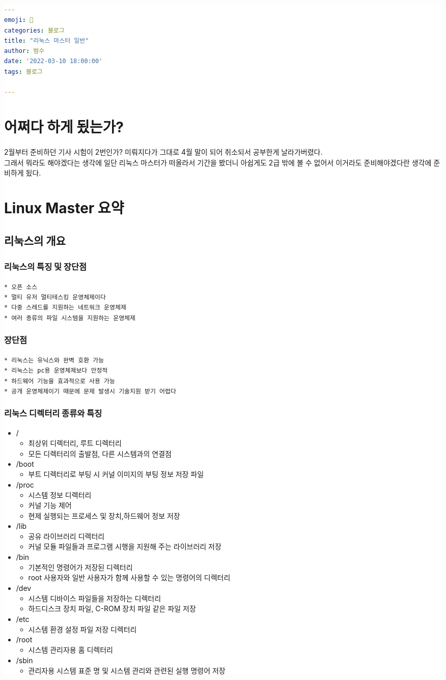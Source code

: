 ```yaml
---
emoji: 🏃
categories: 블로그
title: "리눅스 마스터 일반"
author: 범수
date: '2022-03-10 18:00:00'
tags: 블로그

---
```


# 어쩌다 하게 됬는가?

2월부터 준비하던 기사 시험이 2번인가? 미뤄지다가 그대로 4월 말이 되어 취소되서 공부한게 날라가버렸다.  
그래서 뭐라도 해야겠다는 생각에 일단 리눅스 마스터가 떠올라서 기간을 봤더니 아쉽게도 2급 밖에 볼 수 없어서 이거라도 준비해야겠다란 생각에 준비하게 됬다.

# Linux Master 요약

## 리눅스의 개요

### 리눅스의 특징 및 장단점

    * 오픈 소스
    * 멀티 유저 멀티테스킹 운영체제이다
    * 다중 스레드를 지원하는 네트워크 운영체제
    * 여러 종류의 파일 시스템을 지원하는 운영체제

### 장단점

    * 리눅스는 유닉스와 완벽 호환 가능
    * 리눅스는 pc용 운영체제보다 안정적
    * 하드웨어 기능을 효과적으로 사용 가능
    * 공개 운영체제이기 때문에 문제 발생시 기술지원 받기 어렵다

### 리눅스 디렉터리 종류와 특징

- /
  - 최상위 디렉터리, 루트 디렉터리
  - 모든 디렉터리의 출발점, 다른 시스템과의 연결점
- /boot
  - 부트 디렉터리로 부팅 시 커널 이미지의 부팅 정보 저장 파일
- /proc
  - 시스템 정보 디렉터리
  - 커널 기능 제어
  - 현제 실행되는 프로세스 및 장치,하드웨어 정보 저장
- /lib
  - 공유 라이브러리 디렉터리
  - 커널 모듈 파일들과 프로그램 시행을 지원해 주는 라이브러리 저장
- /bin
  - 기본적인 명령어가 저장된 디렉터리
  - root 사용자와 일반 사용자가 함께 사용할 수 있는 명령어의 디렉터리
- /dev
  - 시스템 디바이스 파일들을 저장하는 디렉터리
  - 하드디스크 장치 파일, C-ROM 장치 파일 같은 파일 저장
- /etc
  - 시스템 환경 설정 파일 저장 디렉터리
- /root
  - 시스템 관리자용 홈 디렉터리
- /sbin
  - 관리자용 시스템 표준 명 및 시스템 관리와 관련된 실행 명령어 저장